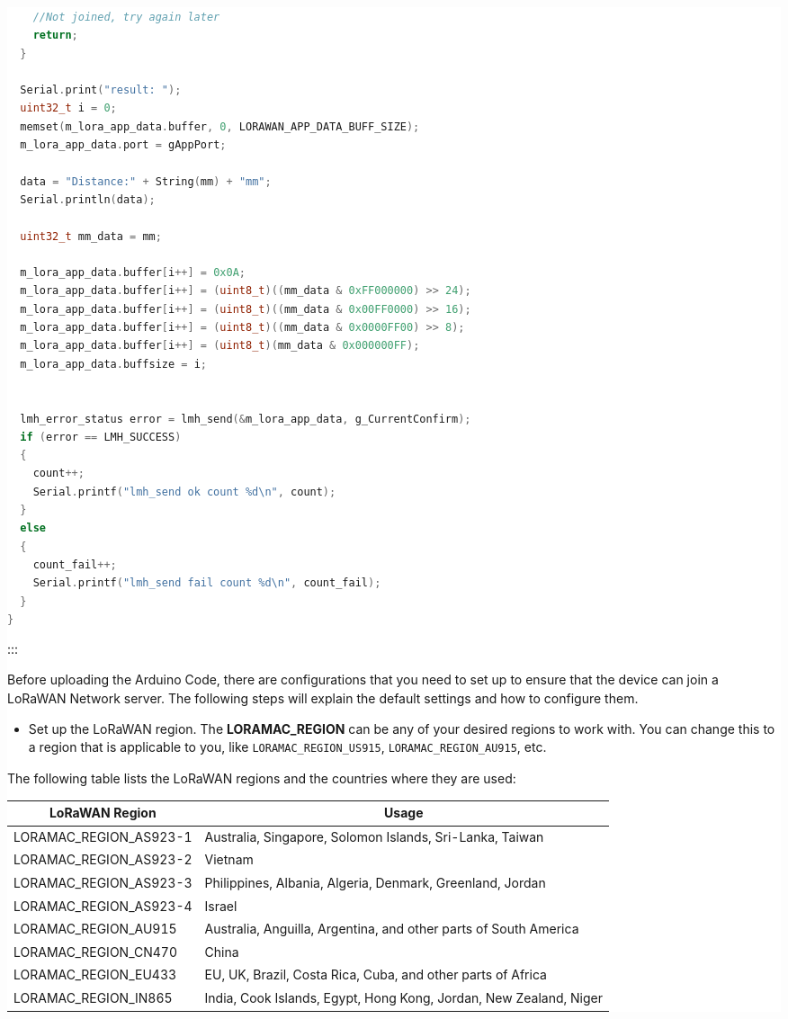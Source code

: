 ```c
    //Not joined, try again later
    return;
  }

  Serial.print("result: ");
  uint32_t i = 0;
  memset(m_lora_app_data.buffer, 0, LORAWAN_APP_DATA_BUFF_SIZE);
  m_lora_app_data.port = gAppPort;

  data = "Distance:" + String(mm) + "mm";
  Serial.println(data);

  uint32_t mm_data = mm;

  m_lora_app_data.buffer[i++] = 0x0A;
  m_lora_app_data.buffer[i++] = (uint8_t)((mm_data & 0xFF000000) >> 24);
  m_lora_app_data.buffer[i++] = (uint8_t)((mm_data & 0x00FF0000) >> 16);
  m_lora_app_data.buffer[i++] = (uint8_t)((mm_data & 0x0000FF00) >> 8);
  m_lora_app_data.buffer[i++] = (uint8_t)(mm_data & 0x000000FF);
  m_lora_app_data.buffsize = i;


  lmh_error_status error = lmh_send(&m_lora_app_data, g_CurrentConfirm);
  if (error == LMH_SUCCESS)
  {
    count++;
    Serial.printf("lmh_send ok count %d\n", count);
  }
  else
  {
    count_fail++;
    Serial.printf("lmh_send fail count %d\n", count_fail);
  }
}


```
:::


Before uploading the Arduino Code, there are configurations that you need to set up to ensure that the device can join a LoRaWAN Network server. The following steps will explain the default settings and how to configure them.

- Set up the LoRaWAN region. The **LORAMAC_REGION** can be any of your desired regions to work with. You can change this to a region that is applicable to you, like `LORAMAC_REGION_US915`, `LORAMAC_REGION_AU915`, etc.

The following table lists the LoRaWAN regions and the countries where they are used:

| LoRaWAN Region         | Usage                                                             |
| ---------------------- | ----------------------------------------------------------------- |
| LORAMAC_REGION_AS923-1 | Australia, Singapore, Solomon Islands, Sri-Lanka, Taiwan          |
| LORAMAC_REGION_AS923-2 | Vietnam                                                           |
| LORAMAC_REGION_AS923-3 | Philippines, Albania, Algeria, Denmark, Greenland, Jordan         |
| LORAMAC_REGION_AS923-4 | Israel                                                            |
| LORAMAC_REGION_AU915   | Australia, Anguilla, Argentina, and other parts of South America  |
| LORAMAC_REGION_CN470   | China                                                             |
| LORAMAC_REGION_EU433   | EU, UK, Brazil, Costa Rica, Cuba, and other parts of Africa       |
| LORAMAC_REGION_IN865   | India, Cook Islands, Egypt, Hong Kong, Jordan, New Zealand, Niger |